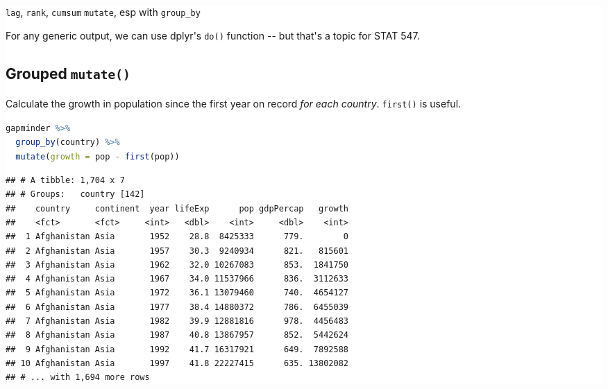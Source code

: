 <td><code>lag</code>, <code>rank</code>, <code>cumsum</code></td>
<td><code>mutate</code>, esp with <code>group_by</code></td>
</tr>
</tbody>
</table>

For any generic output, we can use dplyr's `do()` function -- but that's a topic for STAT 547.

Grouped `mutate()`
------------------

Calculate the growth in population since the first year on record *for each country*. `first()` is useful.

``` r
gapminder %>%
  group_by(country) %>% 
  mutate(growth = pop - first(pop))
```

    ## # A tibble: 1,704 x 7
    ## # Groups:   country [142]
    ##    country     continent  year lifeExp      pop gdpPercap   growth
    ##    <fct>       <fct>     <int>   <dbl>    <int>     <dbl>    <int>
    ##  1 Afghanistan Asia       1952    28.8  8425333      779.        0
    ##  2 Afghanistan Asia       1957    30.3  9240934      821.   815601
    ##  3 Afghanistan Asia       1962    32.0 10267083      853.  1841750
    ##  4 Afghanistan Asia       1967    34.0 11537966      836.  3112633
    ##  5 Afghanistan Asia       1972    36.1 13079460      740.  4654127
    ##  6 Afghanistan Asia       1977    38.4 14880372      786.  6455039
    ##  7 Afghanistan Asia       1982    39.9 12881816      978.  4456483
    ##  8 Afghanistan Asia       1987    40.8 13867957      852.  5442624
    ##  9 Afghanistan Asia       1992    41.7 16317921      649.  7892588
    ## 10 Afghanistan Asia       1997    41.8 22227415      635. 13802082
    ## # ... with 1,694 more rows
